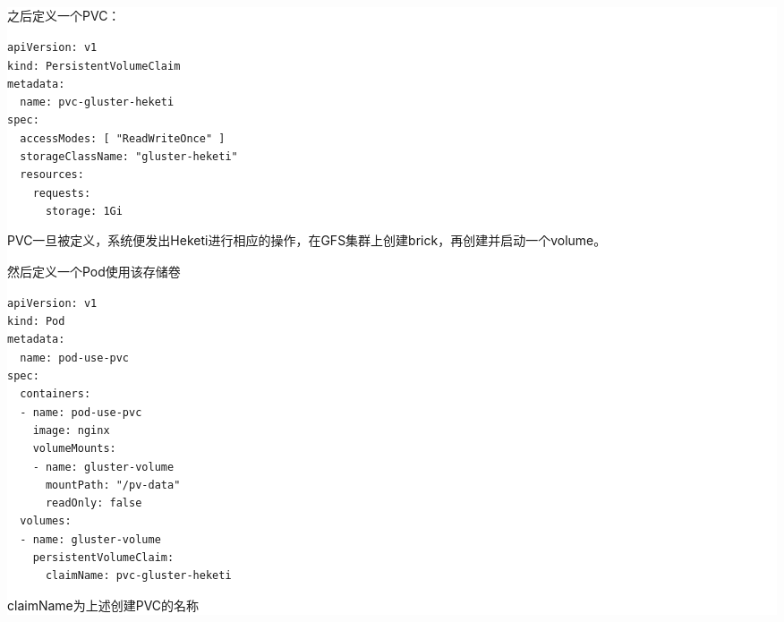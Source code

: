 之后定义一个PVC：

```
apiVersion: v1
kind: PersistentVolumeClaim
metadata:
  name: pvc-gluster-heketi
spec:
  accessModes: [ "ReadWriteOnce" ]
  storageClassName: "gluster-heketi"
  resources:
    requests:
      storage: 1Gi
```

PVC一旦被定义，系统便发出Heketi进行相应的操作，在GFS集群上创建brick，再创建并启动一个volume。

然后定义一个Pod使用该存储卷

```
apiVersion: v1
kind: Pod
metadata:
  name: pod-use-pvc
spec:
  containers:
  - name: pod-use-pvc
    image: nginx
    volumeMounts:
    - name: gluster-volume
      mountPath: "/pv-data"
      readOnly: false
  volumes:
  - name: gluster-volume
    persistentVolumeClaim:
      claimName: pvc-gluster-heketi
```

claimName为上述创建PVC的名称